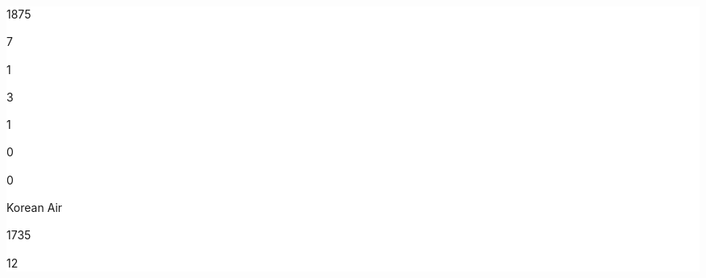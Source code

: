 <td style="text-align:right;">

1875

</td>

<td style="text-align:right;">

7

</td>

<td style="text-align:right;">

1

</td>

<td style="text-align:right;">

3

</td>

<td style="text-align:right;">

1

</td>

<td style="text-align:right;">

0

</td>

<td style="text-align:right;">

0

</td>

</tr>

<tr>

<td style="text-align:left;">

Korean Air

</td>

<td style="text-align:right;">

1735

</td>

<td style="text-align:right;">

12

</td>

<td style="text-align:right;">
